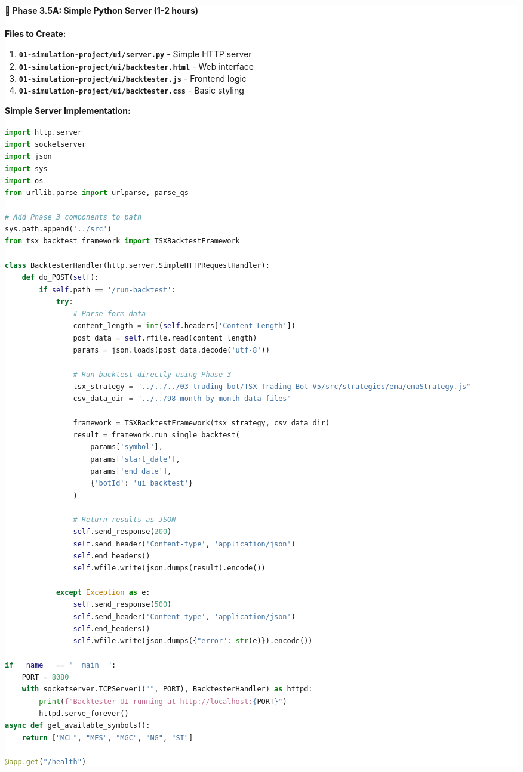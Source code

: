#### 📂 Phase 3.5A: Simple Python Server (1-2 hours)

**Files to Create:**
1. **`01-simulation-project/ui/server.py`** - Simple HTTP server
2. **`01-simulation-project/ui/backtester.html`** - Web interface  
3. **`01-simulation-project/ui/backtester.js`** - Frontend logic
4. **`01-simulation-project/ui/backtester.css`** - Basic styling

**Simple Server Implementation:**
```python
import http.server
import socketserver
import json
import sys
import os
from urllib.parse import urlparse, parse_qs

# Add Phase 3 components to path
sys.path.append('../src')
from tsx_backtest_framework import TSXBacktestFramework

class BacktesterHandler(http.server.SimpleHTTPRequestHandler):
    def do_POST(self):
        if self.path == '/run-backtest':
            try:
                # Parse form data
                content_length = int(self.headers['Content-Length'])
                post_data = self.rfile.read(content_length)
                params = json.loads(post_data.decode('utf-8'))
                
                # Run backtest directly using Phase 3
                tsx_strategy = "../../../03-trading-bot/TSX-Trading-Bot-V5/src/strategies/ema/emaStrategy.js"
                csv_data_dir = "../../98-month-by-month-data-files"
                
                framework = TSXBacktestFramework(tsx_strategy, csv_data_dir)
                result = framework.run_single_backtest(
                    params['symbol'],
                    params['start_date'], 
                    params['end_date'],
                    {'botId': 'ui_backtest'}
                )
                
                # Return results as JSON
                self.send_response(200)
                self.send_header('Content-type', 'application/json')
                self.end_headers()
                self.wfile.write(json.dumps(result).encode())
                
            except Exception as e:
                self.send_response(500)
                self.send_header('Content-type', 'application/json') 
                self.end_headers()
                self.wfile.write(json.dumps({"error": str(e)}).encode())

if __name__ == "__main__":
    PORT = 8080
    with socketserver.TCPServer(("", PORT), BacktesterHandler) as httpd:
        print(f"Backtester UI running at http://localhost:{PORT}")
        httpd.serve_forever()
async def get_available_symbols():
    return ["MCL", "MES", "MGC", "NG", "SI"]

@app.get("/health")
```